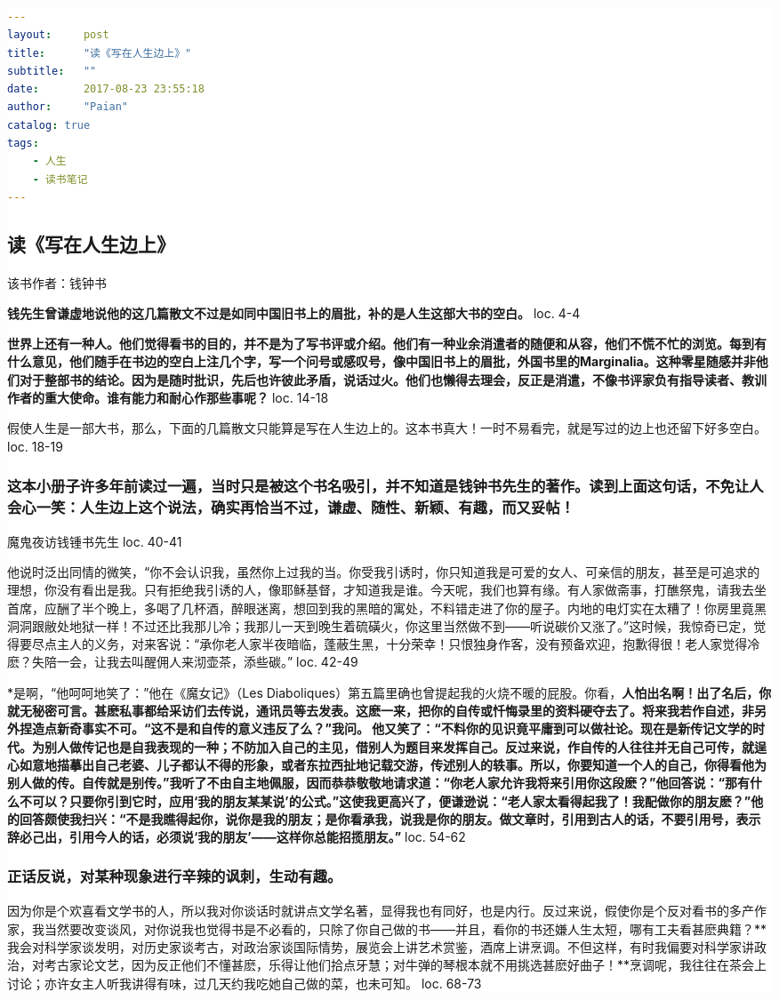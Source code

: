 ```yaml
---
layout:     post
title:      "读《写在人生边上》"
subtitle:   ""
date:       2017-08-23 23:55:18
author:     "Paian"
catalog: true
tags:
    - 人生
    - 读书笔记
---
```

## 读《写在人生边上》

该书作者：钱钟书

**钱先生曾谦虚地说他的这几篇散文不过是如同中国旧书上的眉批，补的是人生这部大书的空白。**
loc. 4-4

**世界上还有一种人。他们觉得看书的目的，并不是为了写书评或介绍。他们有一种业余消遣者的随便和从容，他们不慌不忙的浏览。每到有什么意见，他们随手在书边的空白上注几个字，写一个问号或感叹号，像中国旧书上的眉批，外国书里的Marginalia。这种零星随感并非他们对于整部书的结论。因为是随时批识，先后也许彼此矛盾，说话过火。他们也懒得去理会，反正是消遣，不像书评家负有指导读者、教训作者的重大使命。谁有能力和耐心作那些事呢？**
loc. 14-18

假使人生是一部大书，那么，下面的几篇散文只能算是写在人生边上的。这本书真大！一时不易看完，就是写过的边上也还留下好多空白。
loc. 18-19

### 这本小册子许多年前读过一遍，当时只是被这个书名吸引，并不知道是钱钟书先生的著作。读到上面这句话，不免让人会心一笑：人生边上这个说法，确实再恰当不过，谦虚、随性、新颖、有趣，而又妥帖！

魔鬼夜访钱锺书先生
loc. 40-41

他说时泛出同情的微笑，“你不会认识我，虽然你上过我的当。你受我引诱时，你只知道我是可爱的女人、可亲信的朋友，甚至是可追求的理想，你没有看出是我。只有拒绝我引诱的人，像耶稣基督，才知道我是谁。今天呢，我们也算有缘。有人家做斋事，打醮祭鬼，请我去坐首席，应酬了半个晚上，多喝了几杯酒，醉眼迷离，想回到我的黑暗的寓处，不料错走进了你的屋子。内地的电灯实在太糟了！你房里竟黑洞洞跟敝处地狱一样！不过还比我那儿冷；我那儿一天到晚生着硫磺火，你这里当然做不到——听说碳价又涨了。”这时候，我惊奇已定，觉得要尽点主人的义务，对来客说：“承你老人家半夜暗临，蓬蔽生黑，十分荣幸！只恨独身作客，没有预备欢迎，抱歉得很！老人家觉得冷麽？失陪一会，让我去叫醒佣人来沏壶茶，添些碳。”
loc. 42-49

*是啊，“他呵呵地笑了：”他在《魔女记》（Les Diaboliques）第五篇里确也曾提起我的火烧不暖的屁股。你看，**人怕出名啊！出了名后，你就无秘密可言。甚麽私事都给采访们去传说，通讯员等去发表。这麽一来，把你的自传或忏悔录里的资料硬夺去了。将来我若作自述，非另外捏造点新奇事实不可。“这不是和自传的意义违反了么？”我问。 他又笑了：“不料你的见识竟平庸到可以做社论。现在是新传记文学的时代。为别人做传记也是自我表现的一种；不防加入自己的主见，借别人为题目来发挥自己。反过来说，作自传的人往往并无自己可传，就逞心如意地描摹出自己老婆、儿子都认不得的形象，或者东拉西扯地记载交游，传述别人的轶事。所以，你要知道一个人的自己，你得看他为别人做的传。自传就是别传。”我听了不由自主地佩服，因而恭恭敬敬地请求道：“你老人家允许我将来引用你这段麽？”他回答说：“那有什么不可以？只要你引到它时，应用‘我的朋友某某说’的公式。”这使我更高兴了，便谦逊说：“老人家太看得起我了！我配做你的朋友麽？”他的回答颇使我扫兴：“不是我瞧得起你，说你是我的朋友；是你看承我，说我是你的朋友。做文章时，引用到古人的话，不要引用号，表示辞必己出，引用今人的话，必须说‘我的朋友’——这样你总能招揽朋友。”**
loc. 54-62

### 正话反说，对某种现象进行辛辣的讽刺，生动有趣。

因为你是个欢喜看文学书的人，所以我对你谈话时就讲点文学名著，显得我也有同好，也是内行。反过来说，假使你是个反对看书的多产作家，我当然要改变谈风，对你说我也觉得书是不必看的，只除了你自己做的书——并且，看你的书还嫌人生太短，哪有工夫看甚麽典籍？**我会对科学家谈发明，对历史家谈考古，对政治家谈国际情势，展览会上讲艺术赏鉴，酒席上讲烹调。不但这样，有时我偏要对科学家讲政治，对考古家论文艺，因为反正他们不懂甚麽，乐得让他们拾点牙慧；对牛弹的琴根本就不用挑选甚麽好曲子！**烹调呢，我往往在茶会上讨论；亦许女主人听我讲得有味，过几天约我吃她自己做的菜，也未可知。
loc. 68-73
